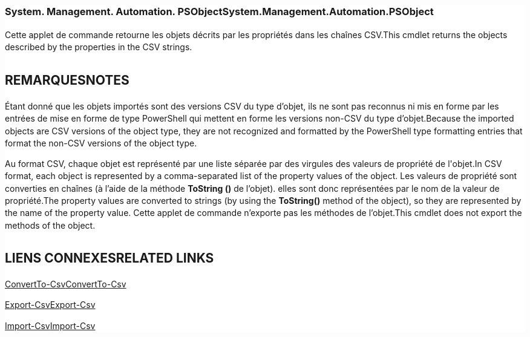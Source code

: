 ### <span data-ttu-id="acd6f-180">System. Management. Automation. PSObject</span><span class="sxs-lookup"><span data-stu-id="acd6f-180">System.Management.Automation.PSObject</span></span>

<span data-ttu-id="acd6f-181">Cette applet de commande retourne les objets décrits par les propriétés dans les chaînes CSV.</span><span class="sxs-lookup"><span data-stu-id="acd6f-181">This cmdlet returns the objects described by the properties in the CSV strings.</span></span>

## <span data-ttu-id="acd6f-182">REMARQUES</span><span class="sxs-lookup"><span data-stu-id="acd6f-182">NOTES</span></span>

<span data-ttu-id="acd6f-183">Étant donné que les objets importés sont des versions CSV du type d’objet, ils ne sont pas reconnus ni mis en forme par les entrées de mise en forme de type PowerShell qui mettent en forme les versions non-CSV du type d’objet.</span><span class="sxs-lookup"><span data-stu-id="acd6f-183">Because the imported objects are CSV versions of the object type, they are not recognized and formatted by the PowerShell type formatting entries that format the non-CSV versions of the object type.</span></span>

<span data-ttu-id="acd6f-184">Au format CSV, chaque objet est représenté par une liste séparée par des virgules des valeurs de propriété de l'objet.</span><span class="sxs-lookup"><span data-stu-id="acd6f-184">In CSV format, each object is represented by a comma-separated list of the property values of the object.</span></span> <span data-ttu-id="acd6f-185">Les valeurs de propriété sont converties en chaînes (à l’aide de la méthode **ToString ()** de l’objet). elles sont donc représentées par le nom de la valeur de propriété.</span><span class="sxs-lookup"><span data-stu-id="acd6f-185">The property values are converted to strings (by using the **ToString()** method of the object), so they are represented by the name of the property value.</span></span> <span data-ttu-id="acd6f-186">Cette applet de commande n’exporte pas les méthodes de l’objet.</span><span class="sxs-lookup"><span data-stu-id="acd6f-186">This cmdlet does not export the methods of the object.</span></span>

## <span data-ttu-id="acd6f-187">LIENS CONNEXES</span><span class="sxs-lookup"><span data-stu-id="acd6f-187">RELATED LINKS</span></span>

[<span data-ttu-id="acd6f-188">ConvertTo-Csv</span><span class="sxs-lookup"><span data-stu-id="acd6f-188">ConvertTo-Csv</span></span>](ConvertTo-Csv.md)

[<span data-ttu-id="acd6f-189">Export-Csv</span><span class="sxs-lookup"><span data-stu-id="acd6f-189">Export-Csv</span></span>](Export-Csv.md)

[<span data-ttu-id="acd6f-190">Import-Csv</span><span class="sxs-lookup"><span data-stu-id="acd6f-190">Import-Csv</span></span>](Import-Csv.md)
